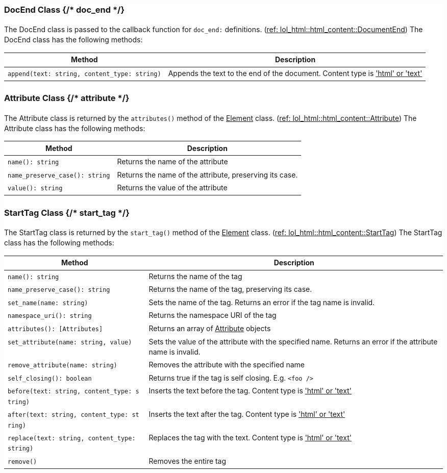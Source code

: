 ### DocEnd Class {/* doc_end */}

The DocEnd class is passed to the callback function for `doc_end:` definitions.
([ref: lol_html::html_content::DocumentEnd](https://docs.rs/lol_html/latest/lol_html/html_content/struct.DocumentEnd.html))
The DocEnd class has the following methods:

| Method                                       | Description                                                                                     |
| -------------------------------------------- | ----------------------------------------------------------------------------------------------- |
| `append(text: string, content_type: string)` | Appends the text to the end of the document. Content type is ['html' or 'text'](#content_types) |

### Attribute Class {/* attribute */}

The Attribute class is returned by the `attributes()` method of the [Element](#element) class.
([ref: lol_html::html_content::Attribute](https://docs.rs/lol_html/latest/lol_html/html_content/struct.Attribute.html))
The Attribute class has the following methods:

| Method                         | Description                                             |
| ------------------------------ | ------------------------------------------------------- |
| `name(): string`               | Returns the name of the attribute                       |
| `name_preserve_case(): string` | Returns the name of the attribute, preserving its case. |
| `value(): string`              | Returns the value of the attribute                      |

### StartTag Class {/* start_tag */}

The StartTag class is returned by the `start_tag()` method of the [Element](#element) class.
([ref: lol_html::html_content::StartTag](https://docs.rs/lol_html/latest/lol_html/html_content/struct.StartTag.html))
The StartTag class has the following methods:

| Method                                        | Description                                                                                                 |
| --------------------------------------------- | ----------------------------------------------------------------------------------------------------------- |
| `name(): string`                              | Returns the name of the tag                                                                                 |
| `name_preserve_case(): string`                | Returns the name of the tag, preserving its case.                                                           |
| `set_name(name: string)`                      | Sets the name of the tag. Returns an error if the tag name is invalid.                                      |
| `namespace_uri(): string`                     | Returns the namespace URI of the tag                                                                        |
| `attributes(): [Attributes]`                  | Returns an array of [Attribute](#attribute) objects                                                         |
| `set_attribute(name: string, value)`          | Sets the value of the attribute with the specified name. Returns an error if the attribute name is invalid. |
| `remove_attribute(name: string)`              | Removes the attribute with the specified name                                                               |
| `self_closing(): boolean`                     | Returns true if the tag is self closing. E.g. `<foo />`                                                     |
| `before(text: string, content_type: string)`  | Inserts the text before the tag. Content type is ['html' or 'text'](#content_types)                         |
| `after(text: string, content_type: string)`   | Inserts the text after the tag. Content type is ['html' or 'text'](#content_types)                          |
| `replace(text: string, content_type: string)` | Replaces the tag with the text. Content type is ['html' or 'text'](#content_types)                          |
| `remove()`                                    | Removes the entire tag                                                                                      |
